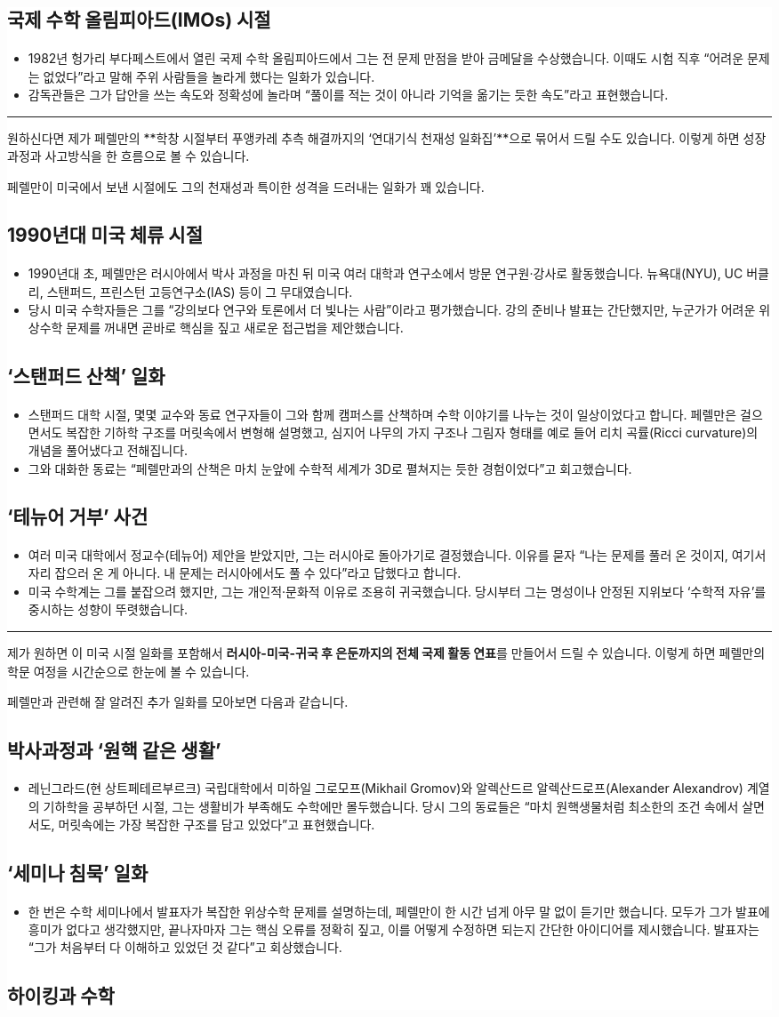 ## 국제 수학 올림피아드(IMOs) 시절

* 1982년 헝가리 부다페스트에서 열린 국제 수학 올림피아드에서 그는 전 문제 만점을 받아 금메달을 수상했습니다. 이때도 시험 직후 “어려운 문제는 없었다”라고 말해 주위 사람들을 놀라게 했다는 일화가 있습니다.
* 감독관들은 그가 답안을 쓰는 속도와 정확성에 놀라며 “풀이를 적는 것이 아니라 기억을 옮기는 듯한 속도”라고 표현했습니다.

---

원하신다면 제가 페렐만의 \*\*학창 시절부터 푸앵카레 추측 해결까지의 ‘연대기식 천재성 일화집’\*\*으로 묶어서 드릴 수도 있습니다. 이렇게 하면 성장과정과 사고방식을 한 흐름으로 볼 수 있습니다.

페렐만이 미국에서 보낸 시절에도 그의 천재성과 특이한 성격을 드러내는 일화가 꽤 있습니다.

## 1990년대 미국 체류 시절

* 1990년대 초, 페렐만은 러시아에서 박사 과정을 마친 뒤 미국 여러 대학과 연구소에서 방문 연구원·강사로 활동했습니다. 뉴욕대(NYU), UC 버클리, 스탠퍼드, 프린스턴 고등연구소(IAS) 등이 그 무대였습니다.
* 당시 미국 수학자들은 그를 “강의보다 연구와 토론에서 더 빛나는 사람”이라고 평가했습니다. 강의 준비나 발표는 간단했지만, 누군가가 어려운 위상수학 문제를 꺼내면 곧바로 핵심을 짚고 새로운 접근법을 제안했습니다.

## ‘스탠퍼드 산책’ 일화

* 스탠퍼드 대학 시절, 몇몇 교수와 동료 연구자들이 그와 함께 캠퍼스를 산책하며 수학 이야기를 나누는 것이 일상이었다고 합니다. 페렐만은 걸으면서도 복잡한 기하학 구조를 머릿속에서 변형해 설명했고, 심지어 나무의 가지 구조나 그림자 형태를 예로 들어 리치 곡률(Ricci curvature)의 개념을 풀어냈다고 전해집니다.
* 그와 대화한 동료는 “페렐만과의 산책은 마치 눈앞에 수학적 세계가 3D로 펼쳐지는 듯한 경험이었다”고 회고했습니다.

## ‘테뉴어 거부’ 사건

* 여러 미국 대학에서 정교수(테뉴어) 제안을 받았지만, 그는 러시아로 돌아가기로 결정했습니다. 이유를 묻자 “나는 문제를 풀러 온 것이지, 여기서 자리 잡으러 온 게 아니다. 내 문제는 러시아에서도 풀 수 있다”라고 답했다고 합니다.
* 미국 수학계는 그를 붙잡으려 했지만, 그는 개인적·문화적 이유로 조용히 귀국했습니다. 당시부터 그는 명성이나 안정된 지위보다 ‘수학적 자유’를 중시하는 성향이 뚜렷했습니다.

---

제가 원하면 이 미국 시절 일화를 포함해서 **러시아-미국-귀국 후 은둔까지의 전체 국제 활동 연표**를 만들어서 드릴 수 있습니다.
이렇게 하면 페렐만의 학문 여정을 시간순으로 한눈에 볼 수 있습니다.

페렐만과 관련해 잘 알려진 추가 일화를 모아보면 다음과 같습니다.

## 박사과정과 ‘원핵 같은 생활’

* 레닌그라드(현 상트페테르부르크) 국립대학에서 미하일 그로모프(Mikhail Gromov)와 알렉산드르 알렉산드로프(Alexander Alexandrov) 계열의 기하학을 공부하던 시절, 그는 생활비가 부족해도 수학에만 몰두했습니다. 당시 그의 동료들은 “마치 원핵생물처럼 최소한의 조건 속에서 살면서도, 머릿속에는 가장 복잡한 구조를 담고 있었다”고 표현했습니다.

## ‘세미나 침묵’ 일화

* 한 번은 수학 세미나에서 발표자가 복잡한 위상수학 문제를 설명하는데, 페렐만이 한 시간 넘게 아무 말 없이 듣기만 했습니다. 모두가 그가 발표에 흥미가 없다고 생각했지만, 끝나자마자 그는 핵심 오류를 정확히 짚고, 이를 어떻게 수정하면 되는지 간단한 아이디어를 제시했습니다. 발표자는 “그가 처음부터 다 이해하고 있었던 것 같다”고 회상했습니다.

## 하이킹과 수학
